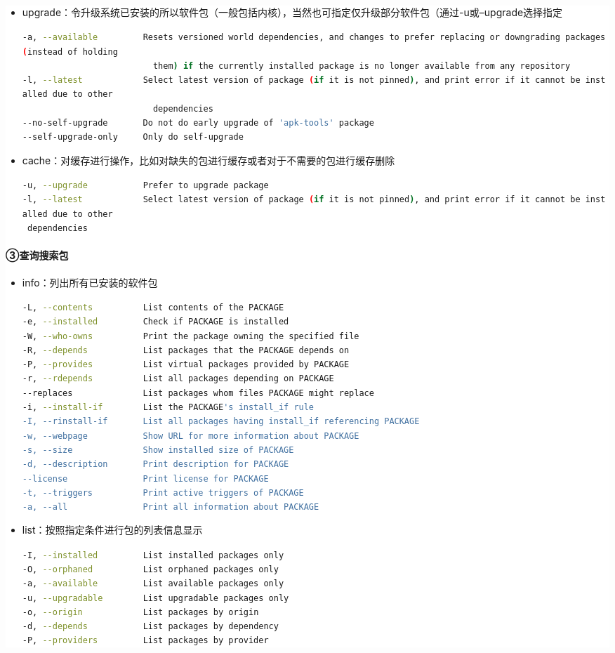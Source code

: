 - upgrade：令升级系统已安装的所以软件包（一般包括内核），当然也可指定仅升级部分软件包（通过-u或–upgrade选择指定

  ```bash
  -a, --available         Resets versioned world dependencies, and changes to prefer replacing or downgrading packages (instead of holding
                            them) if the currently installed package is no longer available from any repository
  -l, --latest            Select latest version of package (if it is not pinned), and print error if it cannot be installed due to other
                            dependencies
  --no-self-upgrade       Do not do early upgrade of 'apk-tools' package
  --self-upgrade-only     Only do self-upgrade
  ```

- cache：对缓存进行操作，比如对缺失的包进行缓存或者对于不需要的包进行缓存删除

  ```bash
  -u, --upgrade           Prefer to upgrade package
  -l, --latest            Select latest version of package (if it is not pinned), and print error if it cannot be installed due to other
   dependencies
  
  ```

#### ③查询搜索包

- info：列出所有已安装的软件包

  ```bash
  -L, --contents          List contents of the PACKAGE
  -e, --installed         Check if PACKAGE is installed
  -W, --who-owns          Print the package owning the specified file
  -R, --depends           List packages that the PACKAGE depends on
  -P, --provides          List virtual packages provided by PACKAGE
  -r, --rdepends          List all packages depending on PACKAGE
  --replaces              List packages whom files PACKAGE might replace
  -i, --install-if        List the PACKAGE's install_if rule
  -I, --rinstall-if       List all packages having install_if referencing PACKAGE
  -w, --webpage           Show URL for more information about PACKAGE
  -s, --size              Show installed size of PACKAGE
  -d, --description       Print description for PACKAGE
  --license               Print license for PACKAGE
  -t, --triggers          Print active triggers of PACKAGE
  -a, --all               Print all information about PACKAGE
  ```

- list：按照指定条件进行包的列表信息显示

  ```bash
  -I, --installed         List installed packages only
  -O, --orphaned          List orphaned packages only
  -a, --available         List available packages only
  -u, --upgradable        List upgradable packages only
  -o, --origin            List packages by origin
  -d, --depends           List packages by dependency
  -P, --providers         List packages by provider  
  ```
